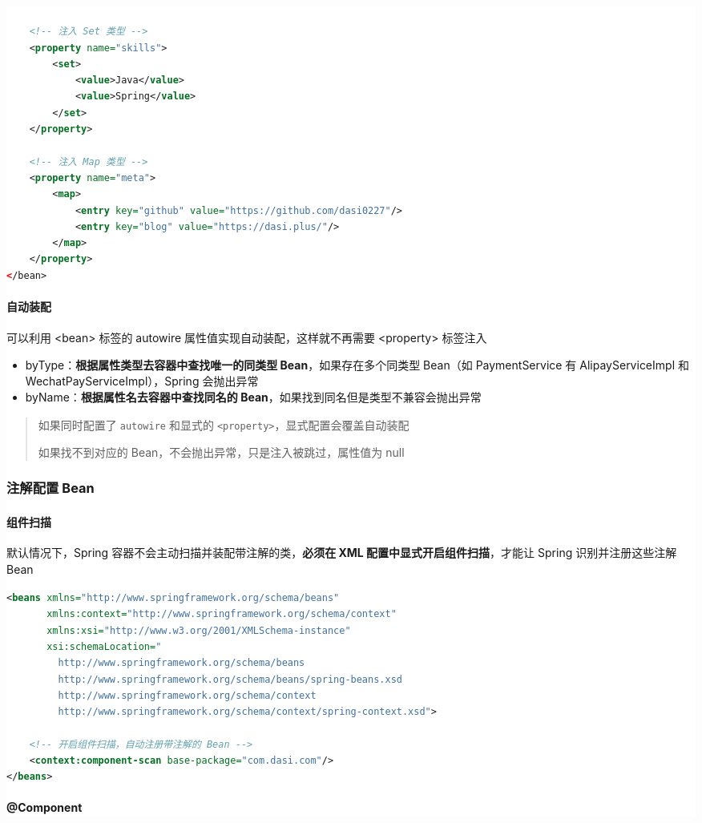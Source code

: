 ```xml

    <!-- 注入 Set 类型 -->
    <property name="skills">
        <set>
            <value>Java</value>
            <value>Spring</value>
        </set>
    </property>

    <!-- 注入 Map 类型 -->
    <property name="meta">
        <map>
            <entry key="github" value="https://github.com/dasi0227"/>
            <entry key="blog" value="https://dasi.plus/"/>
        </map>
    </property>
</bean>
```

#### 自动装配

可以利用 \<bean> 标签的 autowire 属性值实现自动装配，这样就不再需要 \<property> 标签注入

- byType：**根据属性类型去容器中查找唯一的同类型 Bean**，如果存在多个同类型 Bean（如 PaymentService 有 AlipayServiceImpl 和 WechatPayServiceImpl），Spring 会抛出异常
- byName：**根据属性名去容器中查找同名的 Bean**，如果找到同名但是类型不兼容会抛出异常

> 如果同时配置了 `autowire` 和显式的 `<property>`，显式配置会覆盖自动装配
>
> 如果找不到对应的 Bean，不会抛出异常，只是注入被跳过，属性值为 null

### 注解配置 Bean

#### 组件扫描

默认情况下，Spring 容器不会主动扫描并装配带注解的类，**必须在 XML 配置中显式开启组件扫描**，才能让 Spring 识别并注册这些注解 Bean

```xml
<beans xmlns="http://www.springframework.org/schema/beans"
       xmlns:context="http://www.springframework.org/schema/context"
       xmlns:xsi="http://www.w3.org/2001/XMLSchema-instance"
       xsi:schemaLocation="
         http://www.springframework.org/schema/beans
         http://www.springframework.org/schema/beans/spring-beans.xsd
         http://www.springframework.org/schema/context
         http://www.springframework.org/schema/context/spring-context.xsd">

    <!-- 开启组件扫描，自动注册带注解的 Bean -->
    <context:component-scan base-package="com.dasi.com"/>
</beans>
```

#### @Component
